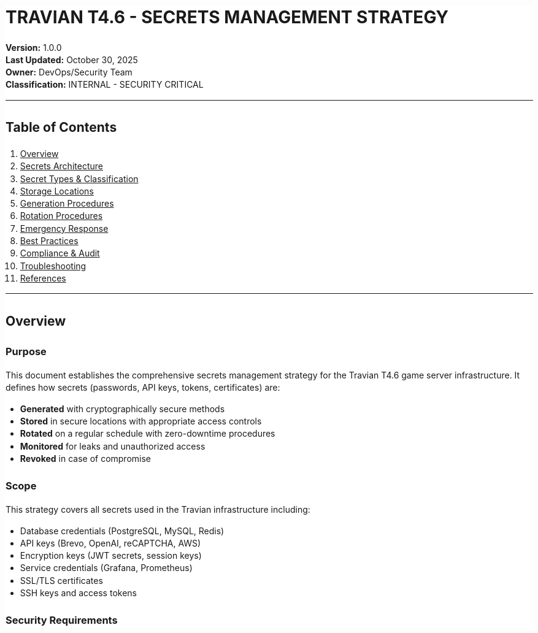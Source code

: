 # TRAVIAN T4.6 - SECRETS MANAGEMENT STRATEGY

**Version:** 1.0.0  
**Last Updated:** October 30, 2025  
**Owner:** DevOps/Security Team  
**Classification:** INTERNAL - SECURITY CRITICAL

---

## Table of Contents

1. [Overview](#overview)
2. [Secrets Architecture](#secrets-architecture)
3. [Secret Types & Classification](#secret-types--classification)
4. [Storage Locations](#storage-locations)
5. [Generation Procedures](#generation-procedures)
6. [Rotation Procedures](#rotation-procedures)
7. [Emergency Response](#emergency-response)
8. [Best Practices](#best-practices)
9. [Compliance & Audit](#compliance--audit)
10. [Troubleshooting](#troubleshooting)
11. [References](#references)

---

## Overview

### Purpose

This document establishes the comprehensive secrets management strategy for the Travian T4.6 game server infrastructure. It defines how secrets (passwords, API keys, tokens, certificates) are:

- **Generated** with cryptographically secure methods
- **Stored** in secure locations with appropriate access controls
- **Rotated** on a regular schedule with zero-downtime procedures
- **Monitored** for leaks and unauthorized access
- **Revoked** in case of compromise

### Scope

This strategy covers all secrets used in the Travian infrastructure including:

- Database credentials (PostgreSQL, MySQL, Redis)
- API keys (Brevo, OpenAI, reCAPTCHA, AWS)
- Encryption keys (JWT secrets, session keys)
- Service credentials (Grafana, Prometheus)
- SSL/TLS certificates
- SSH keys and access tokens

### Security Requirements
